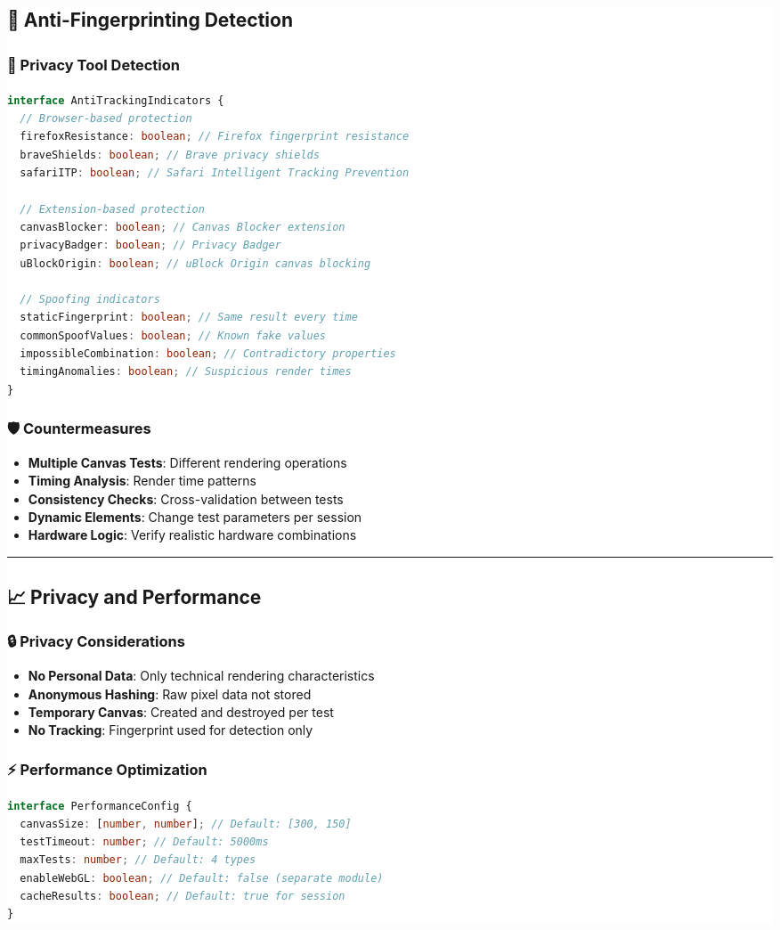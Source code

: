 
## 🔐 Anti-Fingerprinting Detection

### 🚨 Privacy Tool Detection

```typescript
interface AntiTrackingIndicators {
  // Browser-based protection
  firefoxResistance: boolean; // Firefox fingerprint resistance
  braveShields: boolean; // Brave privacy shields
  safariITP: boolean; // Safari Intelligent Tracking Prevention

  // Extension-based protection
  canvasBlocker: boolean; // Canvas Blocker extension
  privacyBadger: boolean; // Privacy Badger
  uBlockOrigin: boolean; // uBlock Origin canvas blocking

  // Spoofing indicators
  staticFingerprint: boolean; // Same result every time
  commonSpoofValues: boolean; // Known fake values
  impossibleCombination: boolean; // Contradictory properties
  timingAnomalies: boolean; // Suspicious render times
}
```

### 🛡️ Countermeasures

- **Multiple Canvas Tests**: Different rendering operations
- **Timing Analysis**: Render time patterns
- **Consistency Checks**: Cross-validation between tests
- **Dynamic Elements**: Change test parameters per session
- **Hardware Logic**: Verify realistic hardware combinations

---

## 📈 Privacy and Performance

### 🔒 Privacy Considerations

- **No Personal Data**: Only technical rendering characteristics
- **Anonymous Hashing**: Raw pixel data not stored
- **Temporary Canvas**: Created and destroyed per test
- **No Tracking**: Fingerprint used for detection only

### ⚡ Performance Optimization

```typescript
interface PerformanceConfig {
  canvasSize: [number, number]; // Default: [300, 150]
  testTimeout: number; // Default: 5000ms
  maxTests: number; // Default: 4 types
  enableWebGL: boolean; // Default: false (separate module)
  cacheResults: boolean; // Default: true for session
}
```

